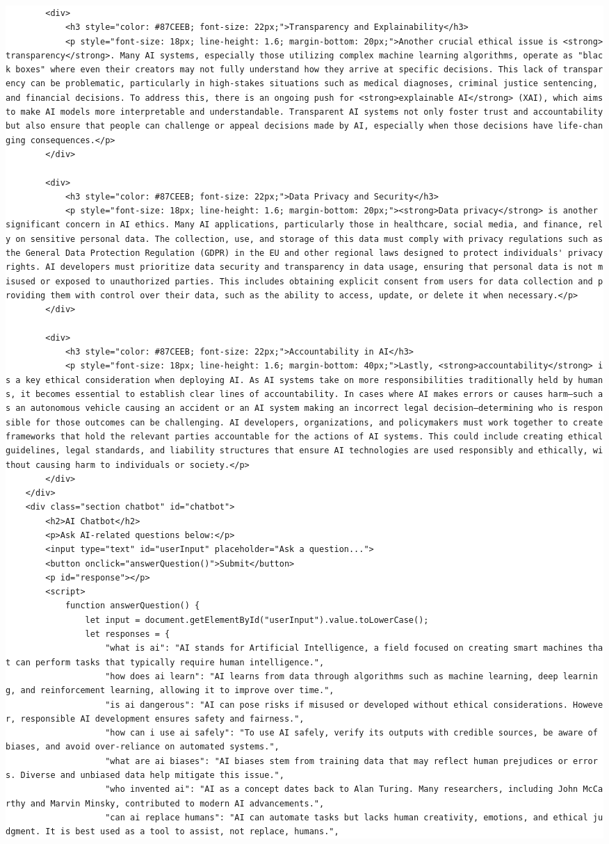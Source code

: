             <div>
                <h3 style="color: #87CEEB; font-size: 22px;">Transparency and Explainability</h3>
                <p style="font-size: 18px; line-height: 1.6; margin-bottom: 20px;">Another crucial ethical issue is <strong>transparency</strong>. Many AI systems, especially those utilizing complex machine learning algorithms, operate as "black boxes" where even their creators may not fully understand how they arrive at specific decisions. This lack of transparency can be problematic, particularly in high-stakes situations such as medical diagnoses, criminal justice sentencing, and financial decisions. To address this, there is an ongoing push for <strong>explainable AI</strong> (XAI), which aims to make AI models more interpretable and understandable. Transparent AI systems not only foster trust and accountability but also ensure that people can challenge or appeal decisions made by AI, especially when those decisions have life-changing consequences.</p>
            </div>
        
            <div>
                <h3 style="color: #87CEEB; font-size: 22px;">Data Privacy and Security</h3>
                <p style="font-size: 18px; line-height: 1.6; margin-bottom: 20px;"><strong>Data privacy</strong> is another significant concern in AI ethics. Many AI applications, particularly those in healthcare, social media, and finance, rely on sensitive personal data. The collection, use, and storage of this data must comply with privacy regulations such as the General Data Protection Regulation (GDPR) in the EU and other regional laws designed to protect individuals' privacy rights. AI developers must prioritize data security and transparency in data usage, ensuring that personal data is not misused or exposed to unauthorized parties. This includes obtaining explicit consent from users for data collection and providing them with control over their data, such as the ability to access, update, or delete it when necessary.</p>
            </div>
        
            <div>
                <h3 style="color: #87CEEB; font-size: 22px;">Accountability in AI</h3>
                <p style="font-size: 18px; line-height: 1.6; margin-bottom: 40px;">Lastly, <strong>accountability</strong> is a key ethical consideration when deploying AI. As AI systems take on more responsibilities traditionally held by humans, it becomes essential to establish clear lines of accountability. In cases where AI makes errors or causes harm—such as an autonomous vehicle causing an accident or an AI system making an incorrect legal decision—determining who is responsible for those outcomes can be challenging. AI developers, organizations, and policymakers must work together to create frameworks that hold the relevant parties accountable for the actions of AI systems. This could include creating ethical guidelines, legal standards, and liability structures that ensure AI technologies are used responsibly and ethically, without causing harm to individuals or society.</p>
            </div>
        </div>
        <div class="section chatbot" id="chatbot">
            <h2>AI Chatbot</h2>
            <p>Ask AI-related questions below:</p>
            <input type="text" id="userInput" placeholder="Ask a question...">
            <button onclick="answerQuestion()">Submit</button>
            <p id="response"></p>
            <script>
                function answerQuestion() {
                    let input = document.getElementById("userInput").value.toLowerCase();
                    let responses = {
                        "what is ai": "AI stands for Artificial Intelligence, a field focused on creating smart machines that can perform tasks that typically require human intelligence.",
                        "how does ai learn": "AI learns from data through algorithms such as machine learning, deep learning, and reinforcement learning, allowing it to improve over time.",
                        "is ai dangerous": "AI can pose risks if misused or developed without ethical considerations. However, responsible AI development ensures safety and fairness.",
                        "how can i use ai safely": "To use AI safely, verify its outputs with credible sources, be aware of biases, and avoid over-reliance on automated systems.",
                        "what are ai biases": "AI biases stem from training data that may reflect human prejudices or errors. Diverse and unbiased data help mitigate this issue.",
                        "who invented ai": "AI as a concept dates back to Alan Turing. Many researchers, including John McCarthy and Marvin Minsky, contributed to modern AI advancements.",
                        "can ai replace humans": "AI can automate tasks but lacks human creativity, emotions, and ethical judgment. It is best used as a tool to assist, not replace, humans.",